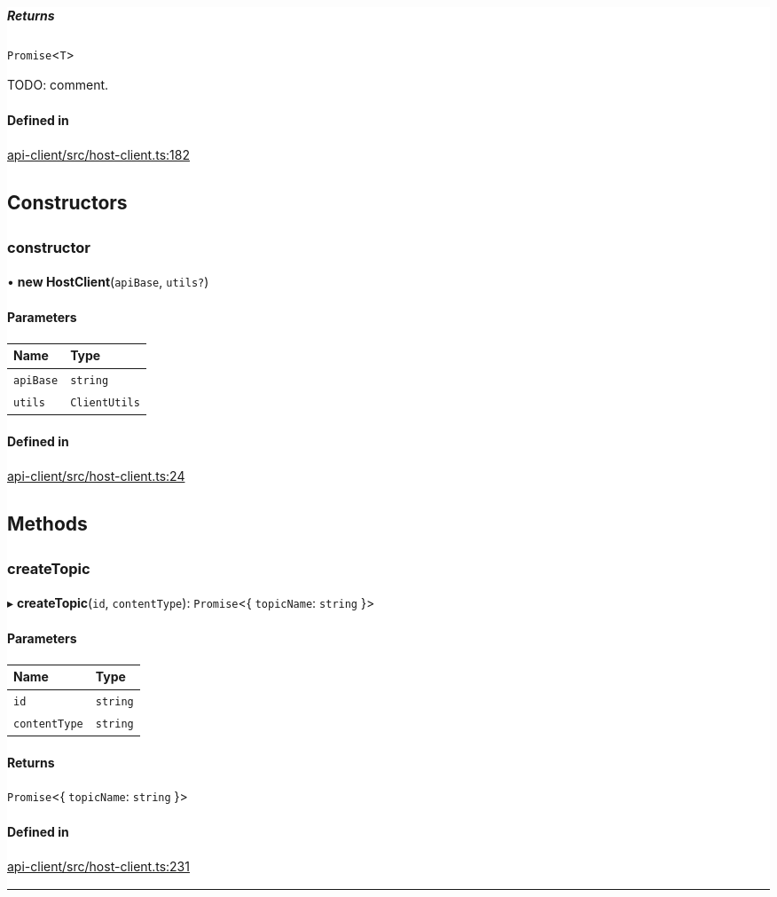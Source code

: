 ##### Returns

`Promise`<`T`\>

TODO: comment.

#### Defined in

[api-client/src/host-client.ts:182](https://github.com/scramjetorg/transform-hub/blob/HEAD/packages/api-client/src/host-client.ts#L182)

## Constructors

### constructor

• **new HostClient**(`apiBase`, `utils?`)

#### Parameters

| Name | Type |
| :------ | :------ |
| `apiBase` | `string` |
| `utils` | `ClientUtils` |

#### Defined in

[api-client/src/host-client.ts:24](https://github.com/scramjetorg/transform-hub/blob/HEAD/packages/api-client/src/host-client.ts#L24)

## Methods

### createTopic

▸ **createTopic**(`id`, `contentType`): `Promise`<{ `topicName`: `string`  }\>

#### Parameters

| Name | Type |
| :------ | :------ |
| `id` | `string` |
| `contentType` | `string` |

#### Returns

`Promise`<{ `topicName`: `string`  }\>

#### Defined in

[api-client/src/host-client.ts:231](https://github.com/scramjetorg/transform-hub/blob/HEAD/packages/api-client/src/host-client.ts#L231)

___

